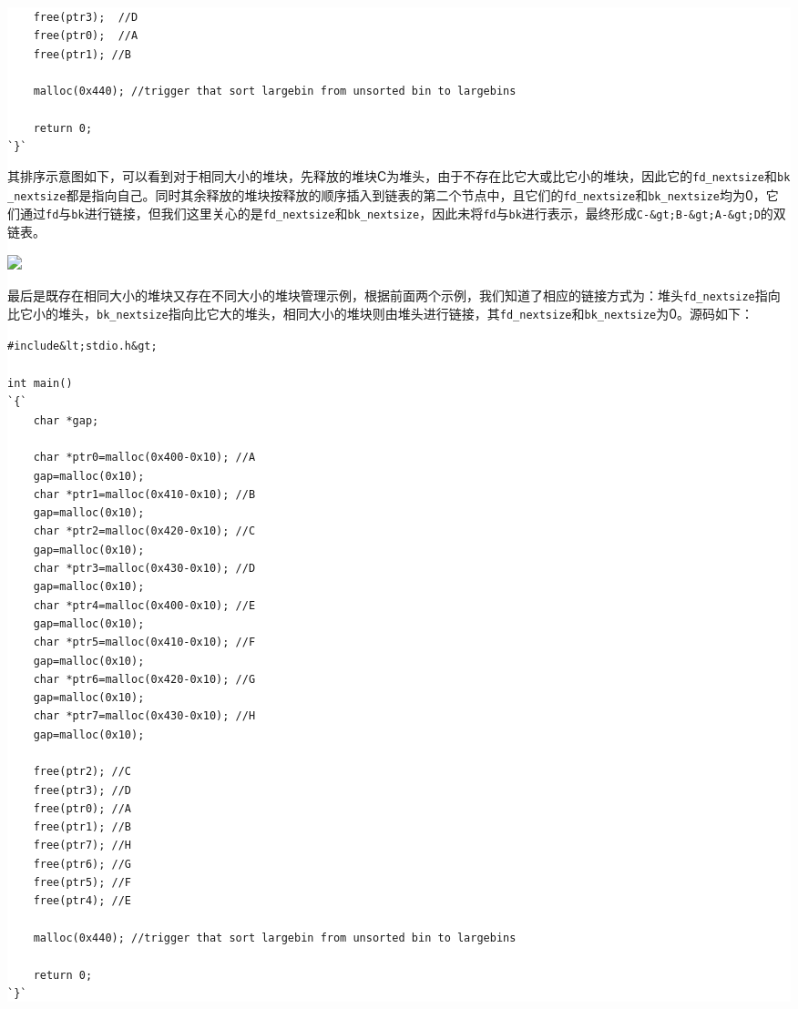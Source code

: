 ```
    free(ptr3);  //D
    free(ptr0);  //A
    free(ptr1); //B

    malloc(0x440); //trigger that sort largebin from unsorted bin to largebins

    return 0;
`}`
```

其排序示意图如下，可以看到对于相同大小的堆块，先释放的堆块C为堆头，由于不存在比它大或比它小的堆块，因此它的`fd_nextsize`和`bk_nextsize`都是指向自己。同时其余释放的堆块按释放的顺序插入到链表的第二个节点中，且它们的`fd_nextsize`和`bk_nextsize`均为0，它们通过`fd`与`bk`进行链接，但我们这里关心的是`fd_nextsize`和`bk_nextsize`，因此未将`fd`与`bk`进行表示，最终形成`C-&gt;B-&gt;A-&gt;D`的双链表。

[![](https://p4.ssl.qhimg.com/t0152a462d4217ece46.png)](https://p4.ssl.qhimg.com/t0152a462d4217ece46.png)

最后是既存在相同大小的堆块又存在不同大小的堆块管理示例，根据前面两个示例，我们知道了相应的链接方式为：堆头`fd_nextsize`指向比它小的堆头，`bk_nextsize`指向比它大的堆头，相同大小的堆块则由堆头进行链接，其`fd_nextsize`和`bk_nextsize`为0。源码如下：

```
#include&lt;stdio.h&gt;

int main()
`{`
    char *gap;

    char *ptr0=malloc(0x400-0x10); //A
    gap=malloc(0x10);
    char *ptr1=malloc(0x410-0x10); //B
    gap=malloc(0x10);
    char *ptr2=malloc(0x420-0x10); //C
    gap=malloc(0x10);
    char *ptr3=malloc(0x430-0x10); //D
    gap=malloc(0x10);
    char *ptr4=malloc(0x400-0x10); //E
    gap=malloc(0x10);
    char *ptr5=malloc(0x410-0x10); //F
    gap=malloc(0x10);
    char *ptr6=malloc(0x420-0x10); //G
    gap=malloc(0x10);
    char *ptr7=malloc(0x430-0x10); //H
    gap=malloc(0x10);

    free(ptr2); //C
    free(ptr3); //D
    free(ptr0); //A
    free(ptr1); //B
    free(ptr7); //H
    free(ptr6); //G
    free(ptr5); //F
    free(ptr4); //E

    malloc(0x440); //trigger that sort largebin from unsorted bin to largebins

    return 0;
`}`
```
